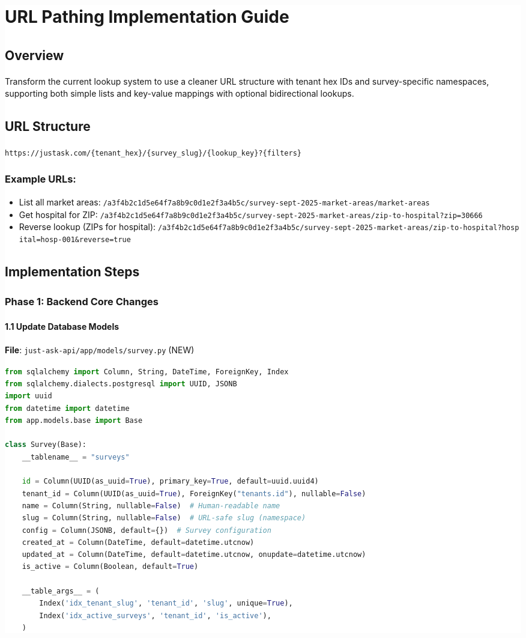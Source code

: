 # URL Pathing Implementation Guide

## Overview
Transform the current lookup system to use a cleaner URL structure with tenant hex IDs and survey-specific namespaces, supporting both simple lists and key-value mappings with optional bidirectional lookups.

## URL Structure
```
https://justask.com/{tenant_hex}/{survey_slug}/{lookup_key}?{filters}
```

### Example URLs:
- List all market areas: `/a3f4b2c1d5e64f7a8b9c0d1e2f3a4b5c/survey-sept-2025-market-areas/market-areas`
- Get hospital for ZIP: `/a3f4b2c1d5e64f7a8b9c0d1e2f3a4b5c/survey-sept-2025-market-areas/zip-to-hospital?zip=30666`
- Reverse lookup (ZIPs for hospital): `/a3f4b2c1d5e64f7a8b9c0d1e2f3a4b5c/survey-sept-2025-market-areas/zip-to-hospital?hospital=hosp-001&reverse=true`

## Implementation Steps

### Phase 1: Backend Core Changes

#### 1.1 Update Database Models

**File**: `just-ask-api/app/models/survey.py` (NEW)
```python
from sqlalchemy import Column, String, DateTime, ForeignKey, Index
from sqlalchemy.dialects.postgresql import UUID, JSONB
import uuid
from datetime import datetime
from app.models.base import Base

class Survey(Base):
    __tablename__ = "surveys"
    
    id = Column(UUID(as_uuid=True), primary_key=True, default=uuid.uuid4)
    tenant_id = Column(UUID(as_uuid=True), ForeignKey("tenants.id"), nullable=False)
    name = Column(String, nullable=False)  # Human-readable name
    slug = Column(String, nullable=False)  # URL-safe slug (namespace)
    config = Column(JSONB, default={})  # Survey configuration
    created_at = Column(DateTime, default=datetime.utcnow)
    updated_at = Column(DateTime, default=datetime.utcnow, onupdate=datetime.utcnow)
    is_active = Column(Boolean, default=True)
    
    __table_args__ = (
        Index('idx_tenant_slug', 'tenant_id', 'slug', unique=True),
        Index('idx_active_surveys', 'tenant_id', 'is_active'),
    )
```
